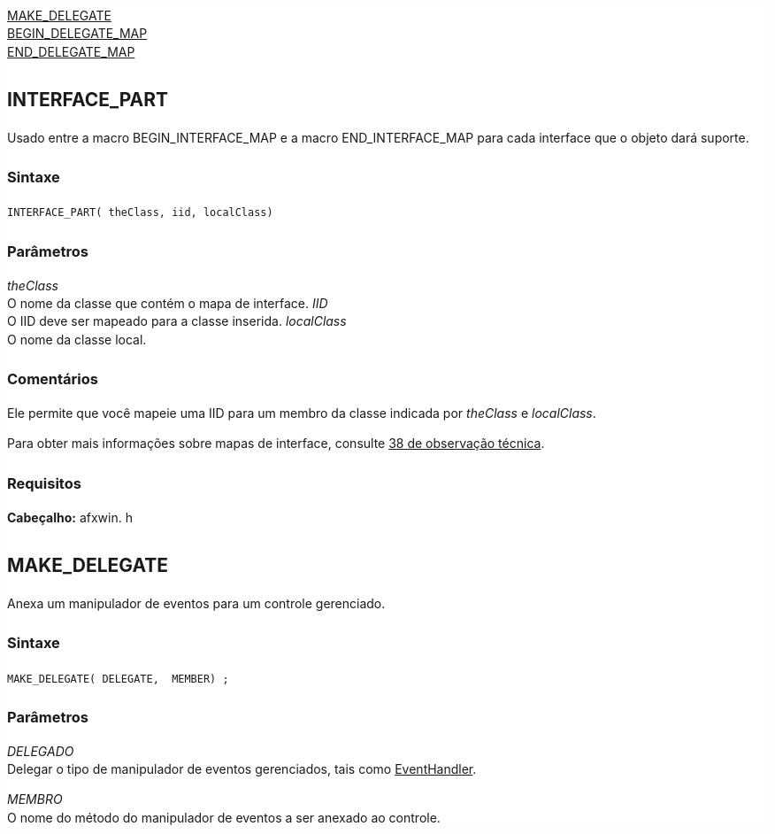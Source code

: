 [MAKE_DELEGATE](#make_delegate)<br/>
[BEGIN_DELEGATE_MAP](#begin_delegate_map)<br/>
[END_DELEGATE_MAP](#end_delegate_map)


##  <a name="interface_part"></a>INTERFACE_PART

Usado entre a macro BEGIN_INTERFACE_MAP e a macro END_INTERFACE_MAP para cada interface que o objeto dará suporte.

### <a name="syntax"></a>Sintaxe

```
INTERFACE_PART( theClass, iid, localClass)
```
### <a name="parameters"></a>Parâmetros

*theClass*<br/>
O nome da classe que contém o mapa de interface.
*IID*<br/>
O IID deve ser mapeado para a classe inserida.
*localClass*<br/>
O nome da classe local.

### <a name="remarks"></a>Comentários

Ele permite que você mapeie uma IID para um membro da classe indicada por *theClass* e *localClass*.

Para obter mais informações sobre mapas de interface, consulte [38 de observação técnica](../tn038-mfc-ole-iunknown-implementation.md).

### <a name="requirements"></a>Requisitos

**Cabeçalho:** afxwin. h


##  <a name="make_delegate"></a>MAKE_DELEGATE

Anexa um manipulador de eventos para um controle gerenciado.

### <a name="syntax"></a>Sintaxe

```
MAKE_DELEGATE( DELEGATE,  MEMBER) ;
```
### <a name="parameters"></a>Parâmetros

*DELEGADO*<br/>
Delegar o tipo de manipulador de eventos gerenciados, tais como [EventHandler](assetId:///T:System.EventHandler?qualifyHint=False&autoUpgrade=True).

*MEMBRO*<br/>
O nome do método do manipulador de eventos a ser anexado ao controle.

